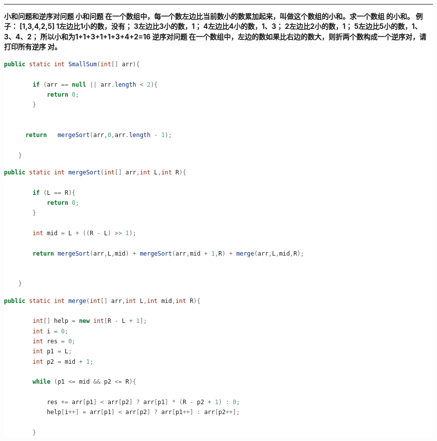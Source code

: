---------------

**小和问题和逆序对问题
小和问题
在一个数组中，每一个数左边比当前数小的数累加起来，叫做这个数组的小和。求一个数组
的小和。
例子：
[1,3,4,2,5]
1左边比1小的数，没有；
3左边比3小的数，1；
4左边比4小的数，1、3；
2左边比2小的数，1；
5左边比5小的数，1、3、4、2；
所以小和为1+1+3+1+1+3+4+2=16
逆序对问题
在一个数组中，左边的数如果比右边的数大，则折两个数构成一个逆序对，请打印所有逆序
对。**



```java
public static int SmallSum(int[] arr){

        if (arr == null || arr.length < 2){
            return 0;
        }


      return   mergeSort(arr,0,arr.length - 1);

    }
```



```java
public static int mergeSort(int[] arr,int L,int R){

        if (L == R){
            return 0;
        }

        int mid = L + ((R - L) >> 1);

        return mergeSort(arr,L,mid) + mergeSort(arr,mid + 1,R) + merge(arr,L,mid,R);


    }
```



```java
public static int merge(int[] arr,int L,int mid,int R){

        int[] help = new int[R - L + 1];
        int i = 0;
        int res = 0;
        int p1 = L;
        int p2 = mid + 1;

        while (p1 <= mid && p2 <= R){

            res += arr[p1] < arr[p2] ? arr[p1] * (R - p2 + 1) : 0;
            help[i++] = arr[p1] < arr[p2] ? arr[p1++] : arr[p2++];

        }


```
